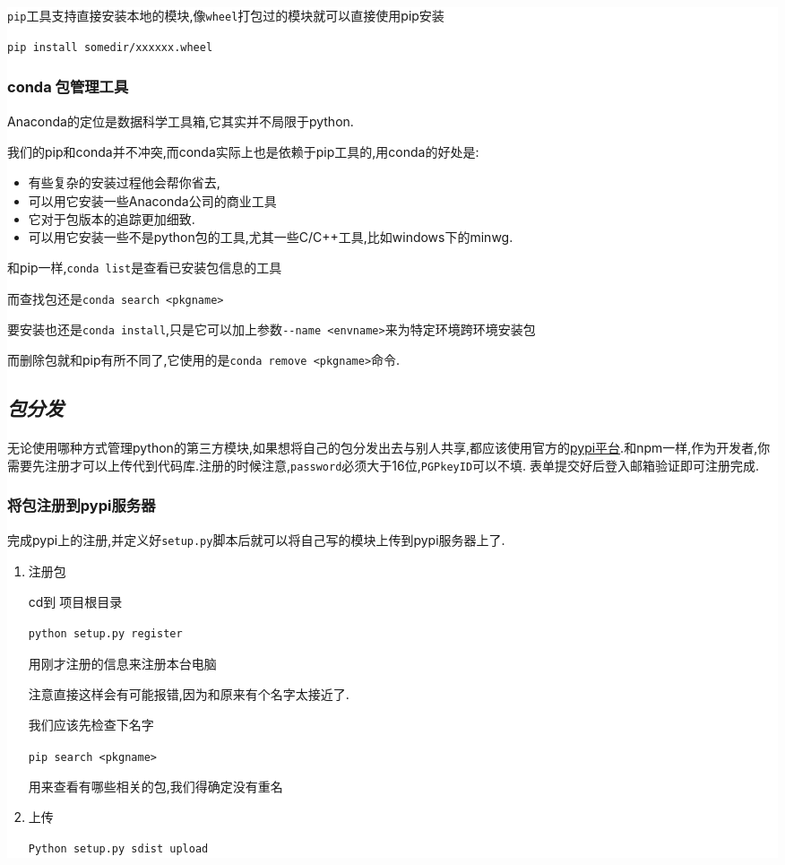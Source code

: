 `pip`工具支持直接安装本地的模块,像`wheel`打包过的模块就可以直接使用pip安装

```
pip install somedir/xxxxxx.wheel
```

### conda 包管理工具

Anaconda的定位是数据科学工具箱,它其实并不局限于python.

我们的pip和conda并不冲突,而conda实际上也是依赖于pip工具的,用conda的好处是:

+ 有些复杂的安装过程他会帮你省去,
+ 可以用它安装一些Anaconda公司的商业工具
+ 它对于包版本的追踪更加细致.
+ 可以用它安装一些不是python包的工具,尤其一些C/C++工具,比如windows下的minwg.

和pip一样,`conda list`是查看已安装包信息的工具

而查找包还是`conda search <pkgname>`

要安装也还是`conda install`,只是它可以加上参数`--name <envname>`来为特定环境跨环境安装包

而删除包就和pip有所不同了,它使用的是`conda remove <pkgname>`命令.


## *包分发*

无论使用哪种方式管理python的第三方模块,如果想将自己的包分发出去与别人共享,都应该使用官方的[pypi平台](https://pypi.python.org/pypi).和npm一样,作为开发者,你需要先注册才可以上传代到代码库.注册的时候注意,`password`必须大于16位,`PGPkeyID`可以不填. 表单提交好后登入邮箱验证即可注册完成.


### 将包注册到pypi服务器

完成pypi上的注册,并定义好`setup.py`脚本后就可以将自己写的模块上传到pypi服务器上了.

1. 注册包

    cd到 项目根目录
    ```shell
    python setup.py register
    ```

    用刚才注册的信息来注册本台电脑

    注意直接这样会有可能报错,因为和原来有个名字太接近了.

    我们应该先检查下名字
    ```shell
    pip search <pkgname>
    ```

    用来查看有哪些相关的包,我们得确定没有重名

2. 上传
    ```shell
    Python setup.py sdist upload
    ```
